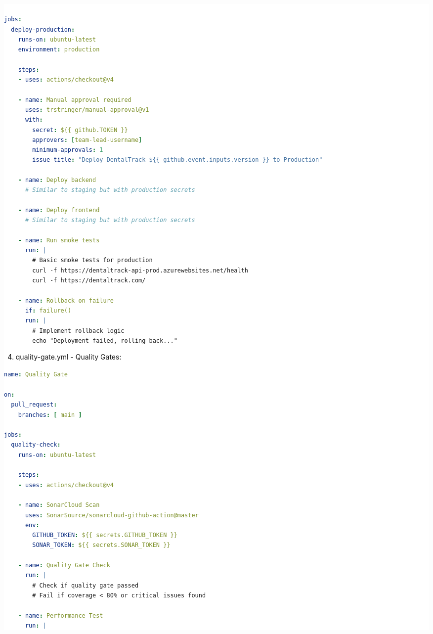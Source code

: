 ```yaml

jobs:
  deploy-production:
    runs-on: ubuntu-latest
    environment: production
    
    steps:
    - uses: actions/checkout@v4
    
    - name: Manual approval required
      uses: trstringer/manual-approval@v1
      with:
        secret: ${{ github.TOKEN }}
        approvers: [team-lead-username]
        minimum-approvals: 1
        issue-title: "Deploy DentalTrack ${{ github.event.inputs.version }} to Production"
    
    - name: Deploy backend
      # Similar to staging but with production secrets
    
    - name: Deploy frontend
      # Similar to staging but with production secrets
    
    - name: Run smoke tests
      run: |
        # Basic smoke tests for production
        curl -f https://dentaltrack-api-prod.azurewebsites.net/health
        curl -f https://dentaltrack.com/
    
    - name: Rollback on failure
      if: failure()
      run: |
        # Implement rollback logic
        echo "Deployment failed, rolling back..."
```

4. quality-gate.yml - Quality Gates:
```yaml
name: Quality Gate

on:
  pull_request:
    branches: [ main ]

jobs:
  quality-check:
    runs-on: ubuntu-latest
    
    steps:
    - uses: actions/checkout@v4
    
    - name: SonarCloud Scan
      uses: SonarSource/sonarcloud-github-action@master
      env:
        GITHUB_TOKEN: ${{ secrets.GITHUB_TOKEN }}
        SONAR_TOKEN: ${{ secrets.SONAR_TOKEN }}
    
    - name: Quality Gate Check
      run: |
        # Check if quality gate passed
        # Fail if coverage < 80% or critical issues found
        
    - name: Performance Test
      run: |
```